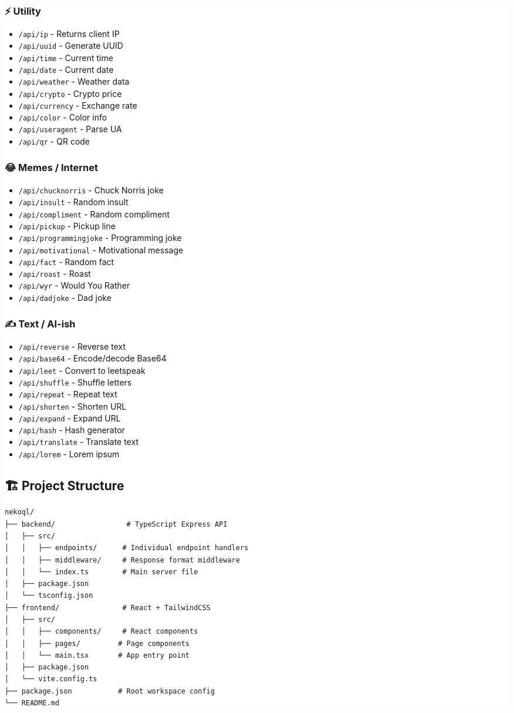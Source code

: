 ### ⚡ Utility
- `/api/ip` - Returns client IP
- `/api/uuid` - Generate UUID
- `/api/time` - Current time
- `/api/date` - Current date
- `/api/weather` - Weather data
- `/api/crypto` - Crypto price
- `/api/currency` - Exchange rate
- `/api/color` - Color info
- `/api/useragent` - Parse UA
- `/api/qr` - QR code

### 😂 Memes / Internet
- `/api/chucknorris` - Chuck Norris joke
- `/api/insult` - Random insult
- `/api/compliment` - Random compliment
- `/api/pickup` - Pickup line
- `/api/programmingjoke` - Programming joke
- `/api/motivational` - Motivational message
- `/api/fact` - Random fact
- `/api/roast` - Roast
- `/api/wyr` - Would You Rather
- `/api/dadjoke` - Dad joke

### ✍️ Text / AI-ish
- `/api/reverse` - Reverse text
- `/api/base64` - Encode/decode Base64
- `/api/leet` - Convert to leetspeak
- `/api/shuffle` - Shuffle letters
- `/api/repeat` - Repeat text
- `/api/shorten` - Shorten URL
- `/api/expand` - Expand URL
- `/api/hash` - Hash generator
- `/api/translate` - Translate text
- `/api/lorem` - Lorem ipsum

## 🏗️ Project Structure

```
nekoql/
├── backend/                 # TypeScript Express API
│   ├── src/
│   │   ├── endpoints/      # Individual endpoint handlers
│   │   ├── middleware/     # Response format middleware
│   │   └── index.ts        # Main server file
│   ├── package.json
│   └── tsconfig.json
├── frontend/               # React + TailwindCSS
│   ├── src/
│   │   ├── components/     # React components
│   │   ├── pages/         # Page components
│   │   └── main.tsx       # App entry point
│   ├── package.json
│   └── vite.config.ts
├── package.json           # Root workspace config
└── README.md
```
